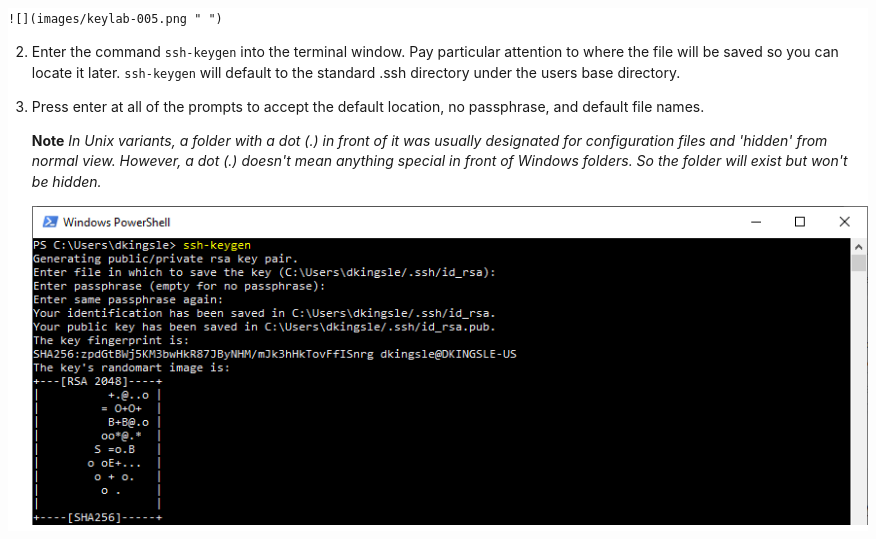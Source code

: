     ![](images/keylab-005.png " ")

2.  Enter the command ```ssh-keygen``` into the terminal window.  Pay particular attention to where the file will be saved so you can locate it later.   ```ssh-keygen``` will default to the standard .ssh directory under the users base directory.  

3.  Press enter at all of the prompts to accept the default location, no passphrase, and default file names.

    **Note** *In Unix variants, a folder with a dot (.) in front of it was usually designated for configuration files and 'hidden' from normal view.   However, a dot (.) doesn't mean anything special in front of Windows folders.  So the folder will exist but won't be hidden.*

    ![](images/keylab-006.png " ")
